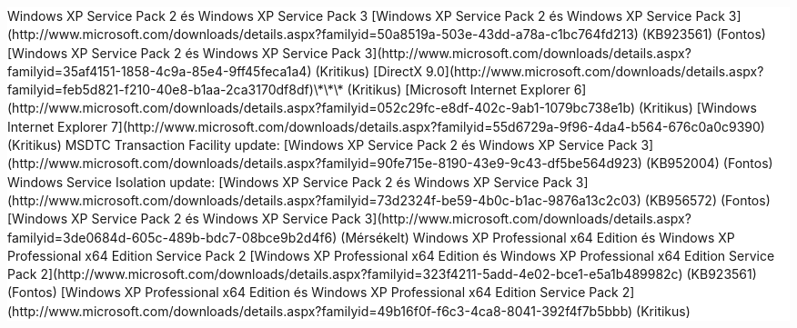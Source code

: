 </td>
</tr>
<tr class="alternateRow">
<td style="border:1px solid black;">
Windows XP Service Pack 2 és Windows XP Service Pack 3
</td>
<td style="border:1px solid black;">
[Windows XP Service Pack 2 és Windows XP Service Pack 3](http://www.microsoft.com/downloads/details.aspx?familyid=50a8519a-503e-43dd-a78a-c1bc764fd213)  
(KB923561)  
(Fontos)
</td>
<td style="border:1px solid black;">
[Windows XP Service Pack 2 és Windows XP Service Pack 3](http://www.microsoft.com/downloads/details.aspx?familyid=35af4151-1858-4c9a-85e4-9ff45feca1a4)  
(Kritikus)
</td>
<td style="border:1px solid black;">
[DirectX 9.0](http://www.microsoft.com/downloads/details.aspx?familyid=feb5d821-f210-40e8-b1aa-2ca3170df8df)\*\*\*  
(Kritikus)
</td>
<td style="border:1px solid black;">
[Microsoft Internet Explorer 6](http://www.microsoft.com/downloads/details.aspx?familyid=052c29fc-e8df-402c-9ab1-1079bc738e1b)  
(Kritikus)  
[Windows Internet Explorer 7](http://www.microsoft.com/downloads/details.aspx?familyid=55d6729a-9f96-4da4-b564-676c0a0c9390)  
(Kritikus)
</td>
<td style="border:1px solid black;">
MSDTC Transaction Facility update:  
[Windows XP Service Pack 2 és Windows XP Service Pack 3](http://www.microsoft.com/downloads/details.aspx?familyid=90fe715e-8190-43e9-9c43-df5be564d923)  
(KB952004)  
(Fontos)  
Windows Service Isolation update:  
[Windows XP Service Pack 2 és Windows XP Service Pack 3](http://www.microsoft.com/downloads/details.aspx?familyid=73d2324f-be59-4b0c-b1ac-9876a13c2c03)  
(KB956572)  
(Fontos)
</td>
<td style="border:1px solid black;">
[Windows XP Service Pack 2 és Windows XP Service Pack 3](http://www.microsoft.com/downloads/details.aspx?familyid=3de0684d-605c-489b-bdc7-08bce9b2d4f6)  
(Mérsékelt)
</td>
</tr>
<tr>
<td style="border:1px solid black;">
Windows XP Professional x64 Edition és Windows XP Professional x64 Edition Service Pack 2
</td>
<td style="border:1px solid black;">
[Windows XP Professional x64 Edition és Windows XP Professional x64 Edition Service Pack 2](http://www.microsoft.com/downloads/details.aspx?familyid=323f4211-5add-4e02-bce1-e5a1b489982c)  
(KB923561)  
(Fontos)
</td>
<td style="border:1px solid black;">
[Windows XP Professional x64 Edition és Windows XP Professional x64 Edition Service Pack 2](http://www.microsoft.com/downloads/details.aspx?familyid=49b16f0f-f6c3-4ca8-8041-392f4f7b5bbb)  
(Kritikus)
</td>
<td style="border:1px solid black;">